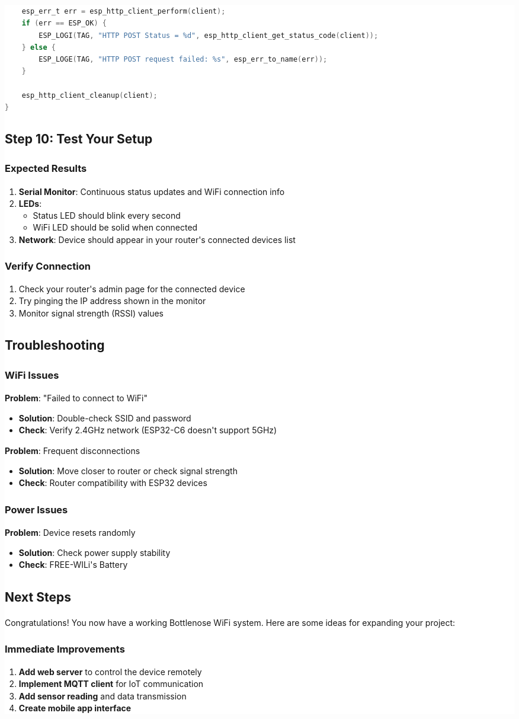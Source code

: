 ```c
    esp_err_t err = esp_http_client_perform(client);
    if (err == ESP_OK) {
        ESP_LOGI(TAG, "HTTP POST Status = %d", esp_http_client_get_status_code(client));
    } else {
        ESP_LOGE(TAG, "HTTP POST request failed: %s", esp_err_to_name(err));
    }
    
    esp_http_client_cleanup(client);
}
```

## Step 10: Test Your Setup

### Expected Results

1. **Serial Monitor**: Continuous status updates and WiFi connection info
2. **LEDs**: 
   - Status LED should blink every second
   - WiFi LED should be solid when connected
3. **Network**: Device should appear in your router's connected devices list

### Verify Connection

1. Check your router's admin page for the connected device
2. Try pinging the IP address shown in the monitor
3. Monitor signal strength (RSSI) values

## Troubleshooting

### WiFi Issues

**Problem**: "Failed to connect to WiFi"
- **Solution**: Double-check SSID and password
- **Check**: Verify 2.4GHz network (ESP32-C6 doesn't support 5GHz)

**Problem**: Frequent disconnections
- **Solution**: Move closer to router or check signal strength
- **Check**: Router compatibility with ESP32 devices

### Power Issues

**Problem**: Device resets randomly
- **Solution**: Check power supply stability
- **Check**: FREE-WILi's Battery

## Next Steps

Congratulations! You now have a working Bottlenose WiFi system. Here are some ideas for expanding your project:

### Immediate Improvements
1. **Add web server** to control the device remotely
2. **Implement MQTT client** for IoT communication
3. **Add sensor reading** and data transmission
4. **Create mobile app interface**

